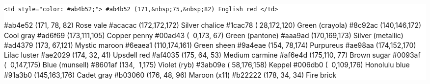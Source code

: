     <td style="color: #ab4b52;"> #ab4b52 (171,&nbsp;75,&nbsp;82) English red </td>
  </tr>
  <tr>
    <td style="color: #ab4e52;"> #ab4e52 (171,&nbsp;78,&nbsp;82) Rose vale </td>
  </tr>
  <tr>
    <td style="color: #acacac;"> #acacac (172,172,172) Silver chalice </td>
  </tr>
  <tr>
    <td style="color: #1cac78;"> #1cac78 (&nbsp;28,172,120) Green (crayola) </td>
  </tr>
  <tr>
    <td style="color: #8c92ac;"> #8c92ac (140,146,172) Cool gray </td>
  </tr>
  <tr>
    <td style="color: #ad6f69;"> #ad6f69 (173,111,105) Copper penny </td>
  </tr>
  <tr>
    <td style="color: #00ad43;"> #00ad43 (&nbsp;&nbsp;0,173,&nbsp;67) Green (pantone) </td>
  </tr>
  <tr>
    <td style="color: #aaa9ad;"> #aaa9ad (170,169,173) Silver (metallic) </td>
  </tr>
  <tr>
    <td style="color: #ad4379;"> #ad4379 (173,&nbsp;67,121) Mystic maroon </td>
  </tr>
  <tr>
    <td style="color: #6eaea1;"> #6eaea1 (110,174,161) Green sheen </td>
  </tr>
  <tr>
    <td style="color: #9a4eae;"> #9a4eae (154,&nbsp;78,174) Purpureus </td>
  </tr>
  <tr>
    <td style="color: #ae98aa;"> #ae98aa (174,152,170) Lilac luster </td>
  </tr>
  <tr>
    <td style="color: #ae2029;"> #ae2029 (174,&nbsp;32,&nbsp;41) Upsdell red </td>
  </tr>
  <tr>
    <td style="color: #af4035;"> #af4035 (175,&nbsp;64,&nbsp;53) Medium carmine </td>
  </tr>
  <tr>
    <td style="color: #af6e4d;"> #af6e4d (175,110,&nbsp;77) Brown sugar </td>
  </tr>
  <tr>
    <td style="color: #0093af;"> #0093af (&nbsp;&nbsp;0,147,175) Blue (munsell) </td>
  </tr>
  <tr>
    <td style="color: #8601af;"> #8601af (134,&nbsp;&nbsp;1,175) Violet (ryb) </td>
  </tr>
  <tr>
    <td style="color: #3ab09e;"> #3ab09e (&nbsp;58,176,158) Keppel </td>
  </tr>
  <tr>
    <td style="color: #006db0;"> #006db0 (&nbsp;&nbsp;0,109,176) Honolulu blue </td>
  </tr>
  <tr>
    <td style="color: #91a3b0;"> #91a3b0 (145,163,176) Cadet gray </td>
  </tr>
  <tr>
    <td style="color: #b03060;"> #b03060 (176,&nbsp;48,&nbsp;96) Maroon (x11) </td>
  </tr>
  <tr>
    <td style="color: #b22222;"> #b22222 (178,&nbsp;34,&nbsp;34) Fire brick </td>